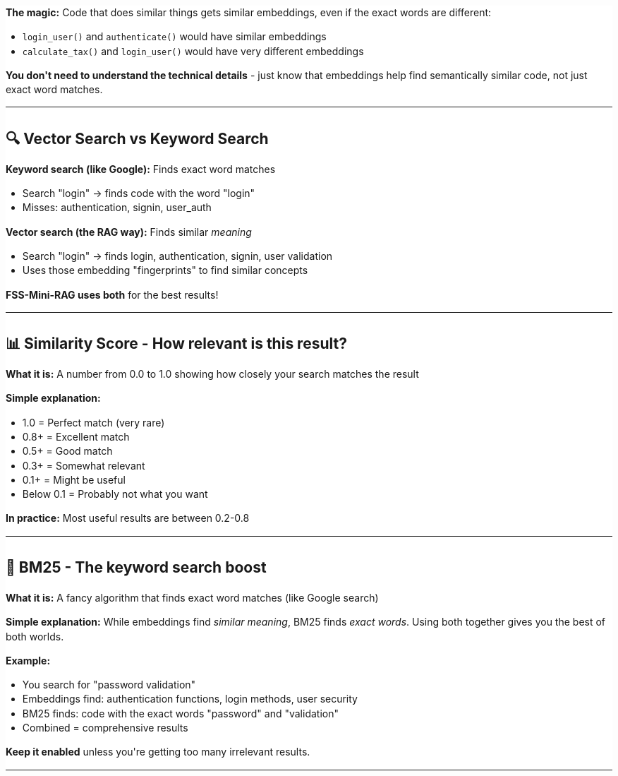 **The magic:** Code that does similar things gets similar embeddings, even if the exact words are different:
- `login_user()` and `authenticate()` would have similar embeddings
- `calculate_tax()` and `login_user()` would have very different embeddings

**You don't need to understand the technical details** - just know that embeddings help find semantically similar code, not just exact word matches.

---

## 🔍 **Vector Search** vs **Keyword Search**
**Keyword search (like Google):** Finds exact word matches
- Search "login" → finds code with the word "login"
- Misses: authentication, signin, user_auth

**Vector search (the RAG way):** Finds similar *meaning*
- Search "login" → finds login, authentication, signin, user validation
- Uses those embedding "fingerprints" to find similar concepts

**FSS-Mini-RAG uses both** for the best results!

---

## 📊 **Similarity Score** - How relevant is this result?
**What it is:** A number from 0.0 to 1.0 showing how closely your search matches the result

**Simple explanation:** 
- 1.0 = Perfect match (very rare)
- 0.8+ = Excellent match  
- 0.5+ = Good match
- 0.3+ = Somewhat relevant
- 0.1+ = Might be useful
- Below 0.1 = Probably not what you want

**In practice:** Most useful results are between 0.2-0.8

---

## 🎯 **BM25** - The keyword search boost
**What it is:** A fancy algorithm that finds exact word matches (like Google search)

**Simple explanation:** While embeddings find *similar meaning*, BM25 finds *exact words*. Using both together gives you the best of both worlds.

**Example:**
- You search for "password validation"
- Embeddings find: authentication functions, login methods, user security
- BM25 finds: code with the exact words "password" and "validation"
- Combined = comprehensive results

**Keep it enabled** unless you're getting too many irrelevant results.

---
